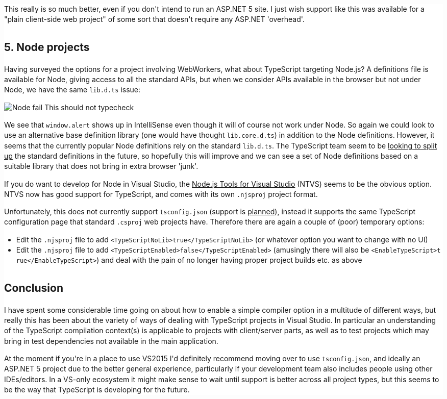 This really is so much better, even if you don't intend to run an ASP.NET 5 site. I just wish support like this was available for a "plain client-side web project" of some sort that doesn't require any ASP.NET 'overhead'.

## 5. Node projects

Having surveyed the options for a project involving WebWorkers, what about TypeScript targeting Node.js? A definitions file is available for Node, giving access to all the standard APIs, but when we consider APIs available in the browser but not under Node, we have the same `lib.d.ts` issue:

![Node fail]({{site.baseurl}}/nwolverson/assets/vstsproj/node-fail.png) This should not typecheck

We see that `window.alert` shows up in IntelliSense even though it will of course not work under Node. So again we could look to use an alternative base definition library (one would have thought `lib.core.d.ts`) in addition to the Node definitions. However, it seems that the currently popular Node definitions rely on the standard `lib.d.ts`. The TypeScript team seem to be [looking to split up](https://github.com/Microsoft/TypeScript/issues/4168) the standard definitions in the future, so hopefully this will improve and we can see a set of Node definitions based on a suitable library that does not bring in extra browser 'junk'.

If you do want to develop for Node in Visual Studio, the [Node.js Tools for Visual Studio](https://github.com/Microsoft/nodejstools) (NTVS) seems to be the obvious option. NTVS now has good support for TypeScript, and comes with its own `.njsproj` project format.

Unfortunately, this does not currently support `tsconfig.json` (support is [planned](https://github.com/Microsoft/nodejstools/issues/302)), instead it supports the same TypeScript configuration page that standard `.csproj` web projects have. Therefore there are again a couple of (poor) temporary options:

* Edit the `.njsproj` file to add `<TypeScriptNoLib>true</TypeScriptNoLib>` (or whatever option you want to change with no UI)
* Edit the `.njsproj` file to add `<TypeScriptEnabled>false</TypeScriptEnabled>` (amusingly there will also be `<EnableTypeScript>true</EnableTypeScript>`) and deal with the pain of no longer having proper project builds etc. as above

## Conclusion

I have spent some considerable time going on about how to enable a simple compiler option in a multitude of different ways, but really this has been about the variety of ways of dealing with TypeScript projects in Visual Studio. In particular an understanding of the TypeScript compilation context(s) is applicable to projects with client/server parts, as well as to test projects which may bring in test dependencies not available in the main application.

At the moment if you're in a place to use VS2015 I'd definitely recommend moving over to use `tsconfig.json`, and ideally an ASP.NET 5 project due to the better general experience, particularly if your development team also includes people using other IDEs/editors. In a VS-only ecosystem it might make sense to wait until support is better across all project types, but this seems to be the way that TypeScript is developing for the future.
